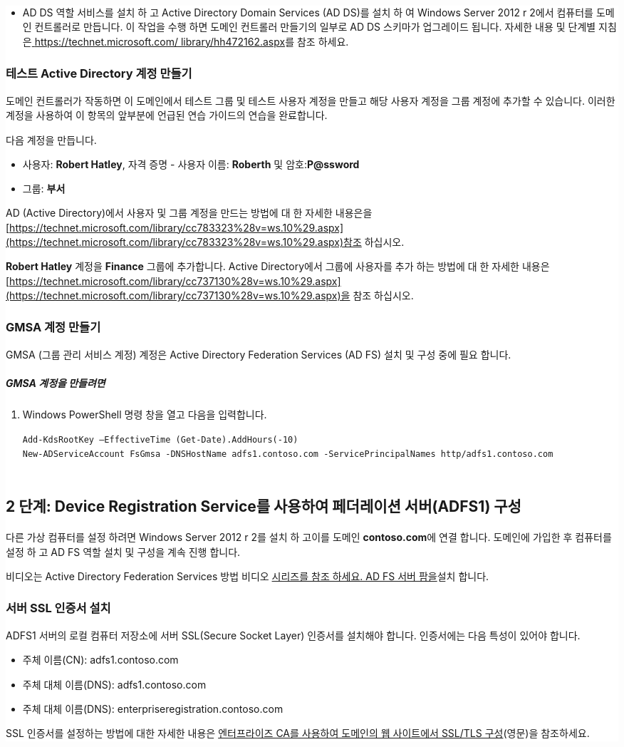 -   AD DS 역할 서비스를 설치 하 고 Active Directory Domain Services (AD DS)를 설치 하 여 Windows Server 2012 r 2에서 컴퓨터를 도메인 컨트롤러로 만듭니다. 이 작업을 수행 하면 도메인 컨트롤러 만들기의 일부로 AD DS 스키마가 업그레이드 됩니다. 자세한 내용 및 단계별 지침은[ https://technet.microsoft.com/ library/hh472162.aspx](https://technet.microsoft.com/library/hh472162.aspx)를 참조 하세요.  
  
### <a name="BKMK_2"></a>테스트 Active Directory 계정 만들기  
도메인 컨트롤러가 작동하면 이 도메인에서 테스트 그룹 및 테스트 사용자 계정을 만들고 해당 사용자 계정을 그룹 계정에 추가할 수 있습니다. 이러한 계정을 사용하여 이 항목의 앞부분에 언급된 연습 가이드의 연습을 완료합니다.  
  
다음 계정을 만듭니다.  
  
- 사용자: **Robert Hatley**, 자격 증명 - 사용자 이름: **Roberth** 및 암호:<strong>P@ssword</strong>  
  
- 그룹: **부서**  
  
AD (Active Directory)에서 사용자 및 그룹 계정을 만드는 방법에 대 한 자세한 내용은을 [https://technet.microsoft.com/library/cc783323%28v=ws.10%29.aspx](https://technet.microsoft.com/library/cc783323%28v=ws.10%29.aspx)참조 하십시오.  
  
**Robert Hatley** 계정을 **Finance** 그룹에 추가합니다. Active Directory에서 그룹에 사용자를 추가 하는 방법에 대 한 자세한 내용은 [https://technet.microsoft.com/library/cc737130%28v=ws.10%29.aspx](https://technet.microsoft.com/library/cc737130%28v=ws.10%29.aspx)을 참조 하십시오.  
  
### <a name="create-a-gmsa-account"></a>GMSA 계정 만들기  
GMSA (그룹 관리 서비스 계정) 계정은 Active Directory Federation Services (AD FS) 설치 및 구성 중에 필요 합니다.  
  
##### <a name="to-create-a-gmsa-account"></a>GMSA 계정을 만들려면  
  
1.  Windows PowerShell 명령 창을 열고 다음을 입력합니다.  
  
    ```  
    Add-KdsRootKey –EffectiveTime (Get-Date).AddHours(-10)  
    New-ADServiceAccount FsGmsa -DNSHostName adfs1.contoso.com -ServicePrincipalNames http/adfs1.contoso.com  
  
    ```  
  
## <a name="BKMK_4"></a>2 단계: Device Registration Service를 사용하여 페더레이션 서버(ADFS1) 구성  
다른 가상 컴퓨터를 설정 하려면 Windows Server 2012 r 2를 설치 하 고이를 도메인 **contoso.com**에 연결 합니다. 도메인에 가입한 후 컴퓨터를 설정 하 고 AD FS 역할 설치 및 구성을 계속 진행 합니다.  
  
비디오는 Active Directory Federation Services 방법 비디오 [시리즈를 참조 하세요. AD FS 서버 팜을](https://technet.microsoft.com/video/dn469436)설치 합니다.  
  
### <a name="install-a-server-ssl-certificate"></a>서버 SSL 인증서 설치  
ADFS1 서버의 로컬 컴퓨터 저장소에 서버 SSL(Secure Socket Layer) 인증서를 설치해야 합니다. 인증서에는 다음 특성이 있어야 합니다.  
  
-   주체 이름(CN): adfs1.contoso.com  
  
-   주체 대체 이름(DNS): adfs1.contoso.com  
  
-   주체 대체 이름(DNS): enterpriseregistration.contoso.com  
  
SSL 인증서를 설정하는 방법에 대한 자세한 내용은 [엔터프라이즈 CA를 사용하여 도메인의 웹 사이트에서 SSL/TLS 구성](https://social.technet.microsoft.com/wiki/contents/articles/12485.configure-ssltls-on-a-web-site-in-the-domain-with-an-enterprise-ca.aspx)(영문)을 참조하세요.  
  